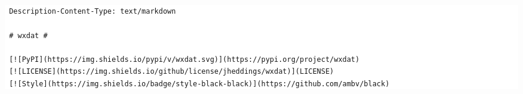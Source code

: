 ```diff
 Description-Content-Type: text/markdown
 
 # wxdat #
 
 [![PyPI](https://img.shields.io/pypi/v/wxdat.svg)](https://pypi.org/project/wxdat)
 [![LICENSE](https://img.shields.io/github/license/jheddings/wxdat)](LICENSE)
 [![Style](https://img.shields.io/badge/style-black-black)](https://github.com/ambv/black)
```

